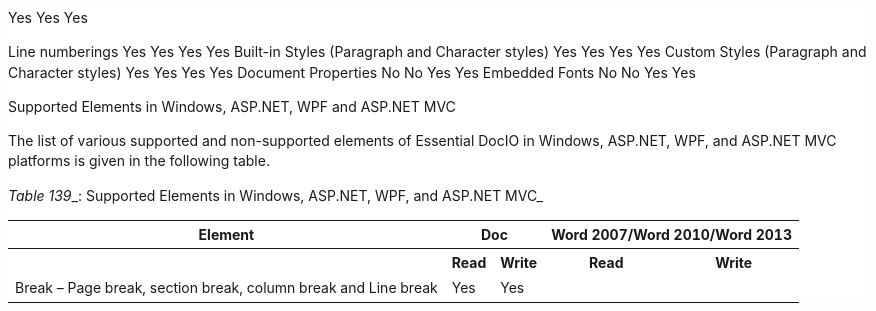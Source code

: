 Yes</td><td>
Yes</td><td>
Yes</td></tr>
<tr>
<td>
Line numberings</td><td>
Yes</td><td>
Yes</td><td>
Yes</td><td>
Yes</td></tr>
<tr>
<td>
Built-in Styles (Paragraph and Character styles)</td><td>
Yes</td><td>
Yes</td><td>
Yes</td><td>
Yes</td></tr>
<tr>
<td>
Custom Styles (Paragraph and Character styles)</td><td>
Yes</td><td>
Yes</td><td>
Yes</td><td>
Yes</td></tr>
<tr>
<td>
Document Properties</td><td>
No</td><td>
No</td><td>
Yes</td><td>
Yes</td></tr>
<tr>
<td>
Embedded Fonts</td><td>
No</td><td>
No</td><td>
Yes</td><td>
Yes</td></tr>
</table>


Supported Elements in Windows, ASP.NET, WPF and ASP.NET MVC

The list of various supported and non-supported elements of Essential DocIO in Windows, ASP.NET, WPF, and ASP.NET MVC platforms is given in the following table.

_Table_ _139__: Supported Elements in Windows, ASP.NET, WPF, and ASP.NET MVC_

<table>
<tr>
<th>
Element</th><th colspan = "2">
Doc</th><th colspan = "2">
Word 2007/Word 2010/Word 2013</th></tr>
<tr>
<th>
</th><th>
Read</th><th>
Write</th><th>
Read</th><th>
Write</th></tr>
<tr>
<td>
Break – Page break, section break, column break and Line break</td><td>
Yes</td><td>
Yes</td><td>